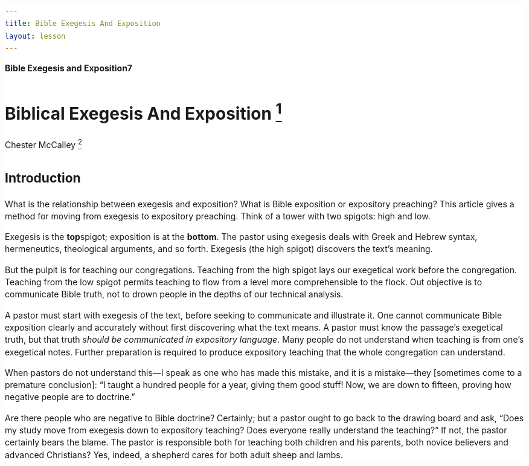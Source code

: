 ```yaml
---
title: Bible Exegesis And Exposition
layout: lesson
---
```



**Bible Exegesis and Exposition7**

Biblical Exegesis And Exposition [<sup>1</sup>](#sdfootnote1sym)
================================================================

Chester McCalley [<sup>2</sup>](#sdfootnote2sym)

Introduction
------------

What is the relationship between exegesis and exposition? What is Bible
exposition or expository preaching? This article gives a method for
moving from exegesis to expository preaching. Think of a tower with two
spigots: high and low.

Exegesis is the **top**spigot; exposition is at the **bottom**. The
pastor using exegesis deals with Greek and Hebrew syntax, hermeneutics,
theological arguments, and so forth. Exegesis (the high spigot)
discovers the text’s meaning.

But the pulpit is for teaching our congregations. Teaching from the high
spigot lays our exegetical work before the congregation. Teaching from
the low spigot permits teaching to flow from a level more comprehensible
to the flock. Out objective is to communicate Bible truth, not to drown
people in the depths of our technical analysis.

A pastor must start with exegesis of the text, before seeking to
communicate and illustrate it. One cannot communicate Bible exposition
clearly and accurately without first discovering what the text means. A
pastor must know the passage’s exegetical truth, but that truth *should
be communicated in expository language*. Many people do not understand
when teaching is from one’s exegetical notes. Further preparation is
required to produce expository teaching that the whole congregation can
understand.

When pastors do not understand this—I speak as one who has made this
mistake, and it is a mistake—they [sometimes come to a premature
conclusion]: “I taught a hundred people for a year, giving them good
stuff! Now, we are down to fifteen, proving how negative people are to
doctrine.”

Are there people who are negative to Bible doctrine? Certainly; but a
pastor ought to go back to the drawing board and ask, “Does my study
move from exegesis down to expository teaching? Does everyone really
understand the teaching?” If not, the pastor certainly bears the blame.
The pastor is responsible both for teaching both children and his
parents, both novice believers and advanced Christians? Yes, indeed, a
shepherd cares for both adult sheep and lambs.
